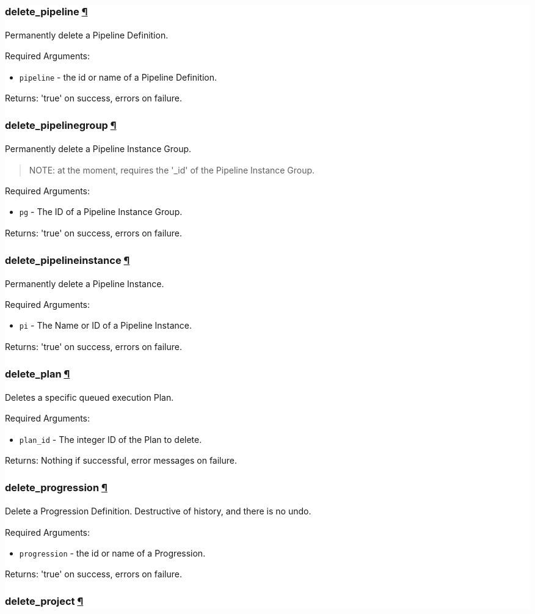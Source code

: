 
<h3 id="delete_pipeline" title="Permalink">delete_pipeline&nbsp;<a href="#delete_pipeline" style="display: margin-left: 1em;">&para;</a></h3>

Permanently delete a Pipeline Definition.

Required Arguments:

* `pipeline` - the id or name of a Pipeline Definition.

Returns: 'true' on success, errors on failure.


<h3 id="delete_pipelinegroup" title="Permalink">delete_pipelinegroup&nbsp;<a href="#delete_pipelinegroup" style="display: margin-left: 1em;">&para;</a></h3>

Permanently delete a Pipeline Instance Group.

> NOTE: at the moment, requires the '_id' of the Pipeline Instance Group.

Required Arguments:

* `pg` - The ID of a Pipeline Instance Group.

Returns: 'true' on success, errors on failure.


<h3 id="delete_pipelineinstance" title="Permalink">delete_pipelineinstance&nbsp;<a href="#delete_pipelineinstance" style="display: margin-left: 1em;">&para;</a></h3>

Permanently delete a Pipeline Instance.

Required Arguments:

* `pi` - The Name or ID of a Pipeline Instance.

Returns: 'true' on success, errors on failure.


<h3 id="delete_plan" title="Permalink">delete_plan&nbsp;<a href="#delete_plan" style="display: margin-left: 1em;">&para;</a></h3>

Deletes a specific queued execution Plan.

Required Arguments:

* `plan_id` - The integer ID of the Plan to delete.

Returns: Nothing if successful, error messages on failure.


<h3 id="delete_progression" title="Permalink">delete_progression&nbsp;<a href="#delete_progression" style="display: margin-left: 1em;">&para;</a></h3>

Delete a Progression Definition. Destructive of history, and there is no undo.

Required Arguments:

* `progression` - the id or name of a Progression.

Returns: 'true' on success, errors on failure.


<h3 id="delete_project" title="Permalink">delete_project&nbsp;<a href="#delete_project" style="display: margin-left: 1em;">&para;</a></h3>
